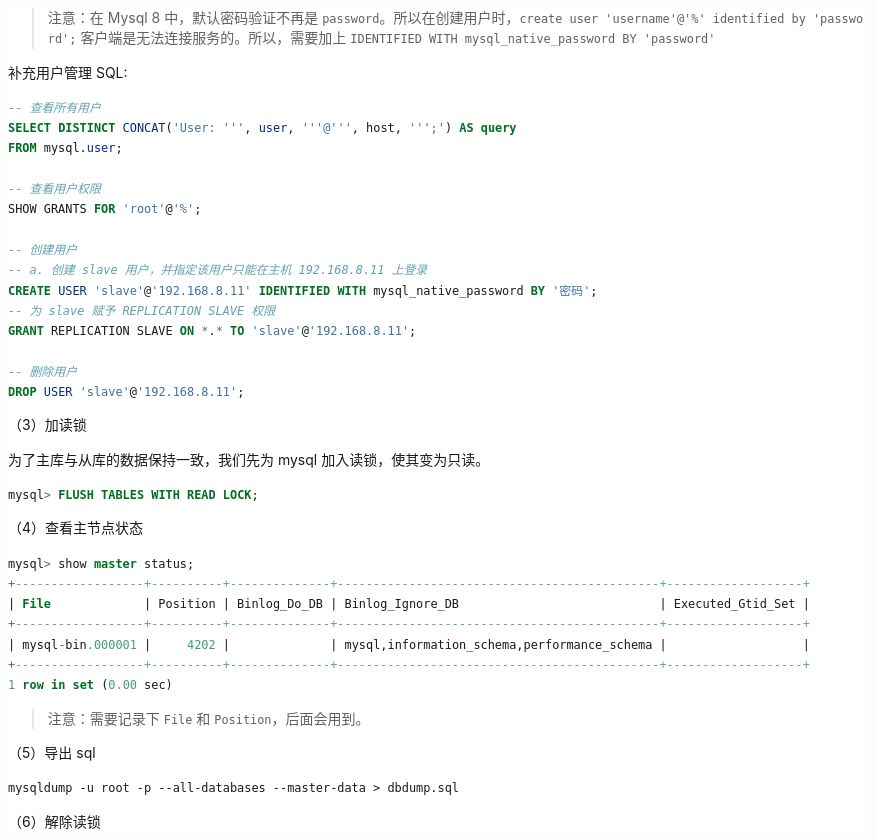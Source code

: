 
> 注意：在 Mysql 8 中，默认密码验证不再是 `password`。所以在创建用户时，`create user 'username'@'%' identified by 'password';` 客户端是无法连接服务的。所以，需要加上 `IDENTIFIED WITH mysql_native_password BY 'password'`

补充用户管理 SQL:

```sql
-- 查看所有用户
SELECT DISTINCT CONCAT('User: ''', user, '''@''', host, ''';') AS query
FROM mysql.user;

-- 查看用户权限
SHOW GRANTS FOR 'root'@'%';

-- 创建用户
-- a. 创建 slave 用户，并指定该用户只能在主机 192.168.8.11 上登录
CREATE USER 'slave'@'192.168.8.11' IDENTIFIED WITH mysql_native_password BY '密码';
-- 为 slave 赋予 REPLICATION SLAVE 权限
GRANT REPLICATION SLAVE ON *.* TO 'slave'@'192.168.8.11';

-- 删除用户
DROP USER 'slave'@'192.168.8.11';
```

（3）加读锁

为了主库与从库的数据保持一致，我们先为 mysql 加入读锁，使其变为只读。

```sql
mysql> FLUSH TABLES WITH READ LOCK;
```

（4）查看主节点状态

```sql
mysql> show master status;
+------------------+----------+--------------+---------------------------------------------+-------------------+
| File             | Position | Binlog_Do_DB | Binlog_Ignore_DB                            | Executed_Gtid_Set |
+------------------+----------+--------------+---------------------------------------------+-------------------+
| mysql-bin.000001 |     4202 |              | mysql,information_schema,performance_schema |                   |
+------------------+----------+--------------+---------------------------------------------+-------------------+
1 row in set (0.00 sec)
```

> 注意：需要记录下 `File` 和 `Position`，后面会用到。

（5）导出 sql

```shell
mysqldump -u root -p --all-databases --master-data > dbdump.sql
```

（6）解除读锁
